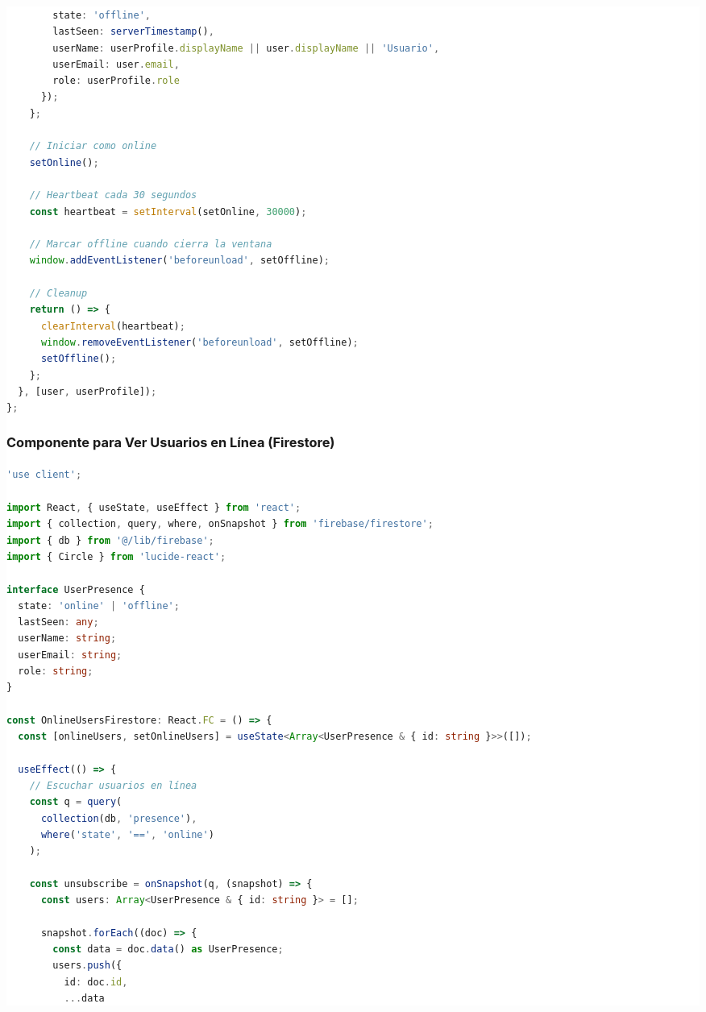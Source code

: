 ```typescript
        state: 'offline',
        lastSeen: serverTimestamp(),
        userName: userProfile.displayName || user.displayName || 'Usuario',
        userEmail: user.email,
        role: userProfile.role
      });
    };

    // Iniciar como online
    setOnline();

    // Heartbeat cada 30 segundos
    const heartbeat = setInterval(setOnline, 30000);

    // Marcar offline cuando cierra la ventana
    window.addEventListener('beforeunload', setOffline);

    // Cleanup
    return () => {
      clearInterval(heartbeat);
      window.removeEventListener('beforeunload', setOffline);
      setOffline();
    };
  }, [user, userProfile]);
};
```

### Componente para Ver Usuarios en Línea (Firestore)

```typescript
'use client';

import React, { useState, useEffect } from 'react';
import { collection, query, where, onSnapshot } from 'firebase/firestore';
import { db } from '@/lib/firebase';
import { Circle } from 'lucide-react';

interface UserPresence {
  state: 'online' | 'offline';
  lastSeen: any;
  userName: string;
  userEmail: string;
  role: string;
}

const OnlineUsersFirestore: React.FC = () => {
  const [onlineUsers, setOnlineUsers] = useState<Array<UserPresence & { id: string }>>([]);

  useEffect(() => {
    // Escuchar usuarios en línea
    const q = query(
      collection(db, 'presence'),
      where('state', '==', 'online')
    );
    
    const unsubscribe = onSnapshot(q, (snapshot) => {
      const users: Array<UserPresence & { id: string }> = [];
      
      snapshot.forEach((doc) => {
        const data = doc.data() as UserPresence;
        users.push({
          id: doc.id,
          ...data
```